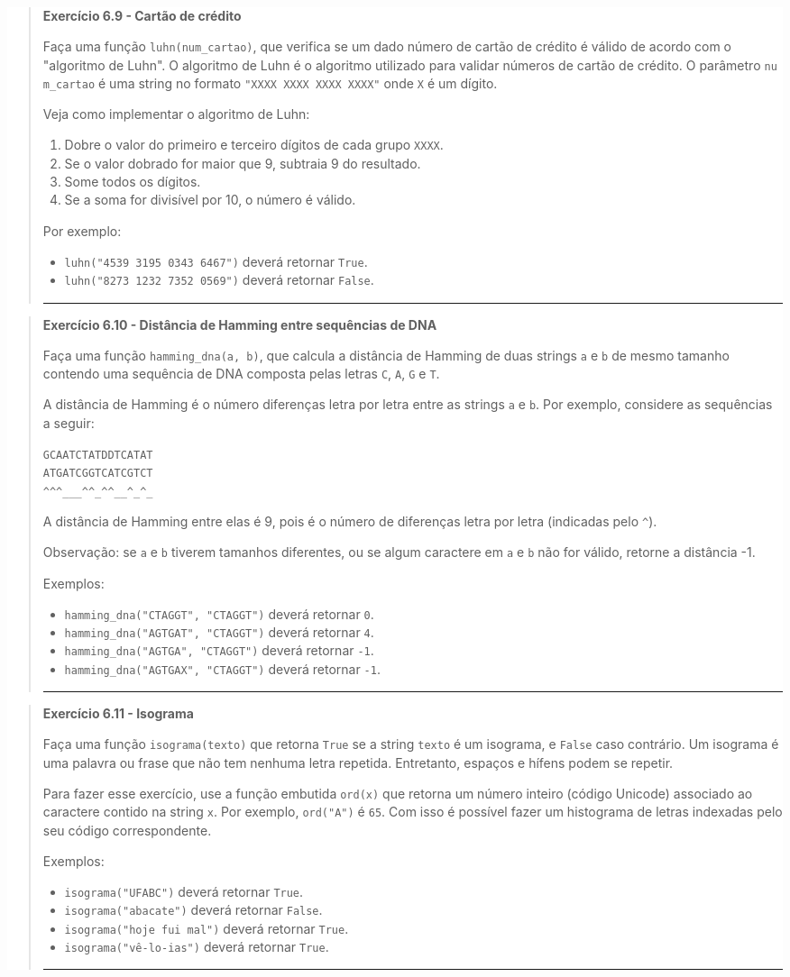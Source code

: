 > **Exercício 6.9 - Cartão de crédito**
>
> Faça uma função `luhn(num_cartao)`, que verifica se um dado número de cartão de crédito é válido de acordo com o "algoritmo de Luhn". O algoritmo de Luhn é o algoritmo utilizado para validar números de cartão de crédito. O parâmetro `num_cartao` é uma string no formato `"XXXX XXXX XXXX XXXX"` onde `X` é um dígito.
>
> Veja como implementar o algoritmo de Luhn:
> 1. Dobre o valor do primeiro e terceiro dígitos de cada grupo `XXXX`.
> 2. Se o valor dobrado for maior que 9, subtraia 9 do resultado.
> 3. Some todos os dígitos.
> 4. Se a soma for divisível por 10, o número é válido.
>
> Por exemplo:
> * `luhn("4539 3195 0343 6467")` deverá retornar `True`.
> * `luhn("8273 1232 7352 0569")` deverá retornar `False`.
>
> ***

> **Exercício 6.10 - Distância de Hamming entre sequências de DNA**
>
> Faça uma função `hamming_dna(a, b)`, que calcula a distância de Hamming de duas strings `a` e `b` de mesmo tamanho contendo uma sequência de DNA composta pelas letras `C`, `A`, `G` e `T`.
>
> A distância de Hamming é o número diferenças letra por letra entre as strings `a` e `b`. Por exemplo, considere as sequências a seguir:
>
> `GCAATCTATDDTCATAT`\
> `ATGATCGGTCATCGTCT`\
> `^^^___^^_^^__^_^_ `
>
> A distância de Hamming entre elas é 9, pois é o número de diferenças letra por letra (indicadas pelo `^`).
>
> Observação: se `a` e `b` tiverem tamanhos diferentes, ou se algum caractere em `a` e `b` não for válido, retorne a distância -1.
>
> Exemplos:
> * `hamming_dna("CTAGGT", "CTAGGT")` deverá retornar `0`.
> * `hamming_dna("AGTGAT", "CTAGGT")`  deverá retornar `4`.
> * `hamming_dna("AGTGA", "CTAGGT")`  deverá retornar `-1`.
> * `hamming_dna("AGTGAX", "CTAGGT")`  deverá retornar `-1`.
> 
> ***

> **Exercício 6.11 - Isograma**
>
> Faça uma função `isograma(texto)` que retorna `True` se a string `texto` é um isograma, e `False` caso contrário. Um isograma é uma palavra ou frase que não tem nenhuma letra repetida. Entretanto, espaços e hífens podem se repetir.
>
> Para fazer esse exercício, use a função embutida `ord(x)` que retorna um número inteiro (código Unicode) associado ao caractere contido na string `x`. Por exemplo, `ord("A")` é `65`. Com isso é possível fazer um histograma de letras indexadas pelo seu código correspondente.
>
> Exemplos:
> * `isograma("UFABC")` deverá retornar `True`.
> * `isograma("abacate")` deverá retornar `False`.
> * `isograma("hoje fui mal")` deverá retornar `True`.
> * `isograma("vê-lo-ias")` deverá retornar `True`.
>
> ***
